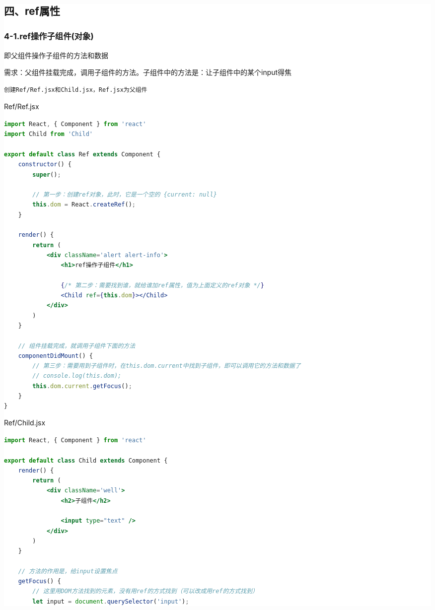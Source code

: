 

## 四、ref属性

### 4-1.ref操作子组件(对象)

即父组件操作子组件的方法和数据

需求：父组件挂载完成，调用子组件的方法。子组件中的方法是：让子组件中的某个input得焦

`创建Ref/Ref.jsx和Child.jsx，Ref.jsx为父组件`

Ref/Ref.jsx

```jsx
import React, { Component } from 'react'
import Child from 'Child'

export default class Ref extends Component {
    constructor() {
        super();

        // 第一步：创建ref对象，此时，它是一个空的 {current: null}
        this.dom = React.createRef();
    }

    render() {
        return (
            <div className='alert alert-info'>
                <h1>ref操作子组件</h1>

                {/* 第二步：需要找到谁，就给谁加ref属性，值为上面定义的ref对象 */}
                <Child ref={this.dom}></Child>
            </div>
        )
    }

    // 组件挂载完成，就调用子组件下面的方法
    componentDidMount() {
        // 第三步：需要用到子组件时，在this.dom.current中找到子组件，即可以调用它的方法和数据了
        // console.log(this.dom);
        this.dom.current.getFocus();
    }
}

```

Ref/Child.jsx

```jsx
import React, { Component } from 'react'

export default class Child extends Component {
    render() {
        return (
            <div className='well'>
                <h2>子组件</h2>

                <input type="text" />
            </div>
        )
    }

    // 方法的作用是，给input设置焦点
    getFocus() {
        // 这里用DOM方法找到的元素，没有用ref的方式找到（可以改成用ref的方式找到）
        let input = document.querySelector('input');
```